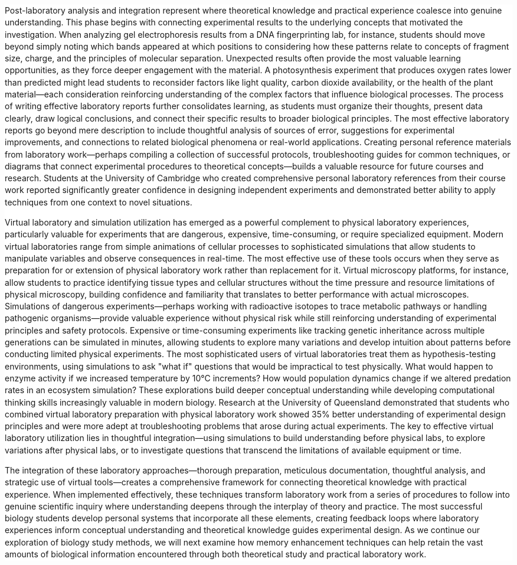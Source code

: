 Post-laboratory analysis and integration represent where theoretical knowledge and practical experience coalesce into genuine understanding. This phase begins with connecting experimental results to the underlying concepts that motivated the investigation. When analyzing gel electrophoresis results from a DNA fingerprinting lab, for instance, students should move beyond simply noting which bands appeared at which positions to considering how these patterns relate to concepts of fragment size, charge, and the principles of molecular separation. Unexpected results often provide the most valuable learning opportunities, as they force deeper engagement with the material. A photosynthesis experiment that produces oxygen rates lower than predicted might lead students to reconsider factors like light quality, carbon dioxide availability, or the health of the plant material—each consideration reinforcing understanding of the complex factors that influence biological processes. The process of writing effective laboratory reports further consolidates learning, as students must organize their thoughts, present data clearly, draw logical conclusions, and connect their specific results to broader biological principles. The most effective laboratory reports go beyond mere description to include thoughtful analysis of sources of error, suggestions for experimental improvements, and connections to related biological phenomena or real-world applications. Creating personal reference materials from laboratory work—perhaps compiling a collection of successful protocols, troubleshooting guides for common techniques, or diagrams that connect experimental procedures to theoretical concepts—builds a valuable resource for future courses and research. Students at the University of Cambridge who created comprehensive personal laboratory references from their course work reported significantly greater confidence in designing independent experiments and demonstrated better ability to apply techniques from one context to novel situations.

Virtual laboratory and simulation utilization has emerged as a powerful complement to physical laboratory experiences, particularly valuable for experiments that are dangerous, expensive, time-consuming, or require specialized equipment. Modern virtual laboratories range from simple animations of cellular processes to sophisticated simulations that allow students to manipulate variables and observe consequences in real-time. The most effective use of these tools occurs when they serve as preparation for or extension of physical laboratory work rather than replacement for it. Virtual microscopy platforms, for instance, allow students to practice identifying tissue types and cellular structures without the time pressure and resource limitations of physical microscopy, building confidence and familiarity that translates to better performance with actual microscopes. Simulations of dangerous experiments—perhaps working with radioactive isotopes to trace metabolic pathways or handling pathogenic organisms—provide valuable experience without physical risk while still reinforcing understanding of experimental principles and safety protocols. Expensive or time-consuming experiments like tracking genetic inheritance across multiple generations can be simulated in minutes, allowing students to explore many variations and develop intuition about patterns before conducting limited physical experiments. The most sophisticated users of virtual laboratories treat them as hypothesis-testing environments, using simulations to ask "what if" questions that would be impractical to test physically. What would happen to enzyme activity if we increased temperature by 10°C increments? How would population dynamics change if we altered predation rates in an ecosystem simulation? These explorations build deeper conceptual understanding while developing computational thinking skills increasingly valuable in modern biology. Research at the University of Queensland demonstrated that students who combined virtual laboratory preparation with physical laboratory work showed 35% better understanding of experimental design principles and were more adept at troubleshooting problems that arose during actual experiments. The key to effective virtual laboratory utilization lies in thoughtful integration—using simulations to build understanding before physical labs, to explore variations after physical labs, or to investigate questions that transcend the limitations of available equipment or time.

The integration of these laboratory approaches—thorough preparation, meticulous documentation, thoughtful analysis, and strategic use of virtual tools—creates a comprehensive framework for connecting theoretical knowledge with practical experience. When implemented effectively, these techniques transform laboratory work from a series of procedures to follow into genuine scientific inquiry where understanding deepens through the interplay of theory and practice. The most successful biology students develop personal systems that incorporate all these elements, creating feedback loops where laboratory experiences inform conceptual understanding and theoretical knowledge guides experimental design. As we continue our exploration of biology study methods, we will next examine how memory enhancement techniques can help retain the vast amounts of biological information encountered through both theoretical study and practical laboratory work.
